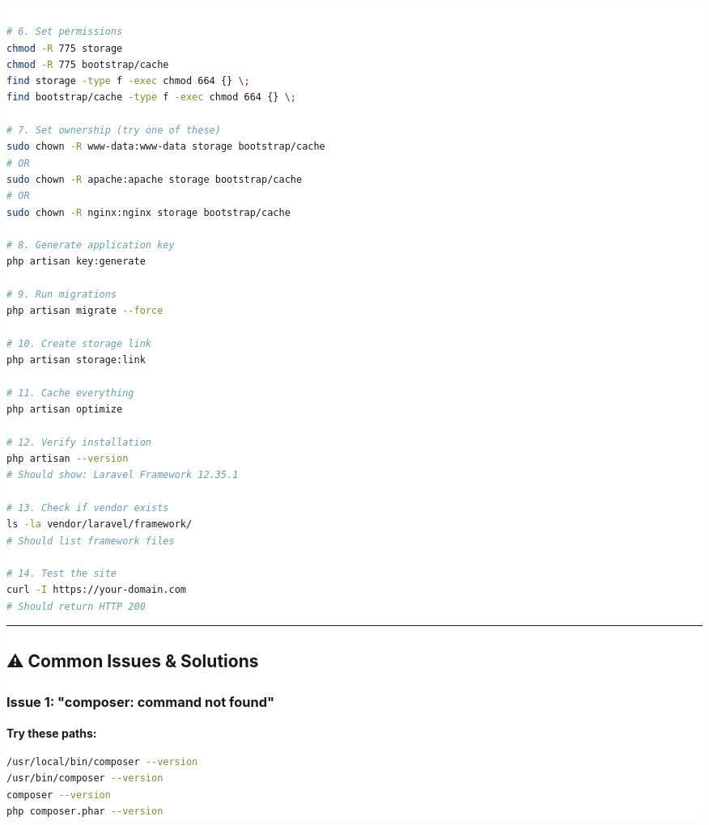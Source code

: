 ```bash

# 6. Set permissions
chmod -R 775 storage
chmod -R 775 bootstrap/cache
find storage -type f -exec chmod 664 {} \;
find bootstrap/cache -type f -exec chmod 664 {} \;

# 7. Set ownership (try one of these)
sudo chown -R www-data:www-data storage bootstrap/cache
# OR
sudo chown -R apache:apache storage bootstrap/cache
# OR
sudo chown -R nginx:nginx storage bootstrap/cache

# 8. Generate application key
php artisan key:generate

# 9. Run migrations
php artisan migrate --force

# 10. Create storage link
php artisan storage:link

# 11. Cache everything
php artisan optimize

# 12. Verify installation
php artisan --version
# Should show: Laravel Framework 12.35.1

# 13. Check if vendor exists
ls -la vendor/laravel/framework/
# Should list framework files

# 14. Test the site
curl -I https://your-domain.com
# Should return HTTP 200
```

---

## ⚠️ Common Issues & Solutions

### **Issue 1: "composer: command not found"**

**Try these paths:**
```bash
/usr/local/bin/composer --version
/usr/bin/composer --version
composer --version
php composer.phar --version
```
